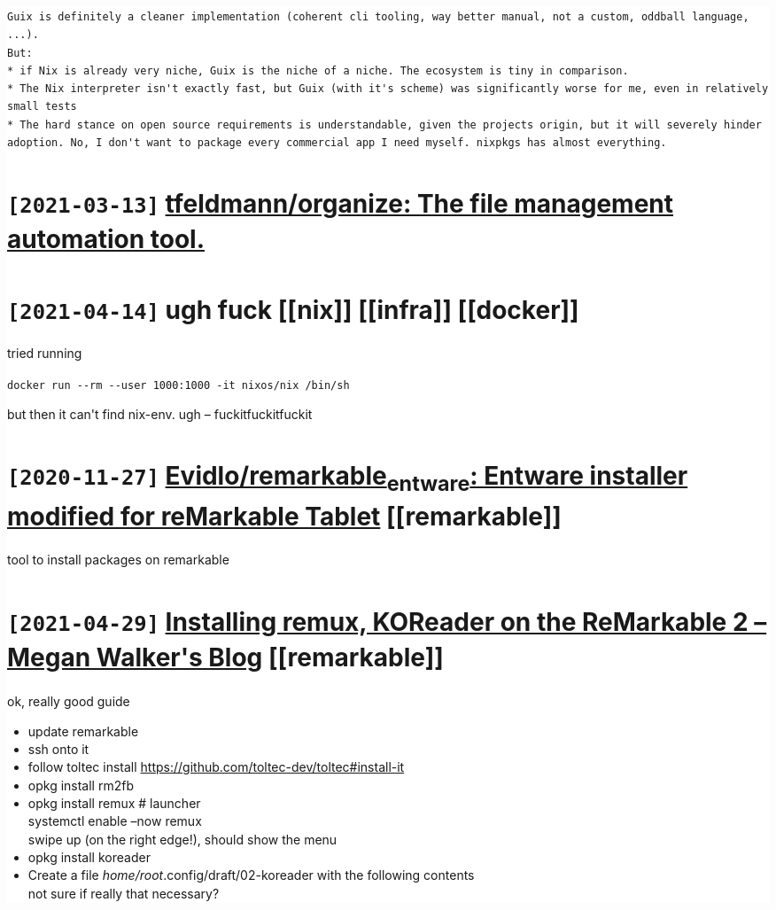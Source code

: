     Guix is definitely a cleaner implementation (coherent cli tooling, way better manual, not a custom, oddball language, ...).
    But:
    * if Nix is already very niche, Guix is the niche of a niche. The ecosystem is tiny in comparison.
    * The Nix interpreter isn't exactly fast, but Guix (with it's scheme) was significantly worse for me, even in relatively small tests
    * The hard stance on open source requirements is understandable, given the projects origin, but it will severely hinder adoption. No, I don't want to package every commercial app I need myself. nixpkgs has almost everything.




# `[2021-03-13]` [tfeldmann/organize: The file management automation tool.](https://github.com/tfeldmann/organize)




# `[2021-04-14]` ugh fuck      [[nix]] [[infra]] [[docker]]

tried running  

    docker run --rm --user 1000:1000 -it nixos/nix /bin/sh

but then it can't find nix-env. ugh &#x2013; fuckitfuckitfuckit  




# `[2020-11-27]` [Evidlo/remarkable<sub>entware</sub>: Entware installer modified for reMarkable Tablet](https://github.com/Evidlo/remarkable_entware)      [[remarkable]]

tool to install packages on remarkable  




# `[2021-04-29]` [Installing remux, KOReader on the ReMarkable 2 – Megan Walker's Blog](https://www.meganwalker.me.uk/2021/01/installing-remux-koreader-on-the-remarkable-2/)      [[remarkable]]

ok, really good guide  

-   update remarkable
-   ssh onto it
-   follow toltec install <https://github.com/toltec-dev/toltec#install-it>
-   opkg install rm2fb
-   opkg install remux  # launcher  
    systemctl enable &#x2013;now remux  
    swipe up (on the right edge!), should show the menu
-   opkg install koreader
-   Create a file *home/root*.config/draft/02-koreader with the following contents  
    not sure if really that necessary?  
    
